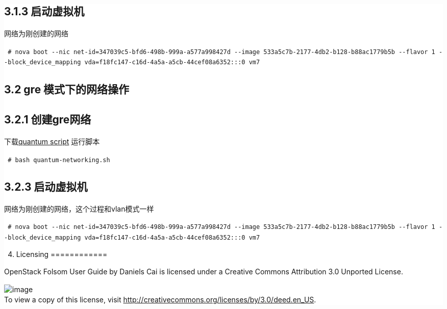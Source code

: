 3.1.3 启动虚拟机
------------------
网络为刚创建的网络

     # nova boot --nic net-id=347039c5-bfd6-498b-999a-a577a998427d --image 533a5c7b-2177-4db2-b128-b88ac1779b5b --flavor 1 --block_device_mapping vda=f18fc147-c16d-4a5a-a5cb-44cef08a6352:::0 vm7


3.2 gre 模式下的网络操作
------------------

3.2.1 创建gre网络
------------------

下载[quantum script](https://raw.github.com/EmilienM/openstack-folsom-guide/master/scripts/quantum-networking.sh)
运行脚本

     # bash quantum-networking.sh

3.2.3 启动虚拟机
------------------
网络为刚创建的网络，这个过程和vlan模式一样

     # nova boot --nic net-id=347039c5-bfd6-498b-999a-a577a998427d --image 533a5c7b-2177-4db2-b128-b88ac1779b5b --flavor 1 --block_device_mapping vda=f18fc147-c16d-4a5a-a5cb-44cef08a6352:::0 vm7



4. Licensing
============

OpenStack Folsom User Guide by Daniels Cai is licensed under a Creative Commons Attribution 3.0 Unported License.

![image](http://i.imgur.com/4XWrp.png)   
To view a copy of this license, visit <http://creativecommons.org/licenses/by/3.0/deed.en_US>.



